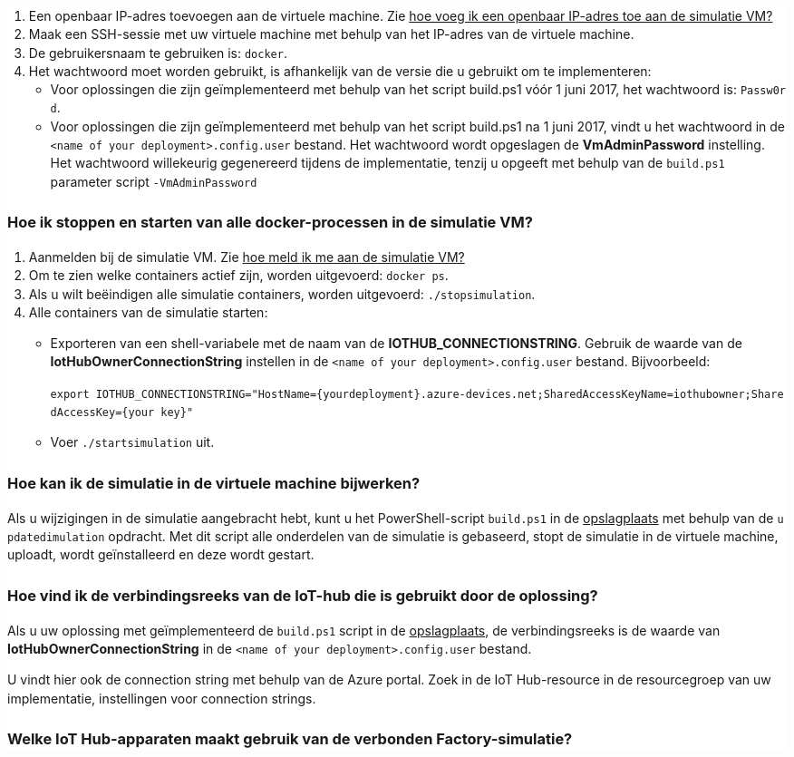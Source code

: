 1. Een openbaar IP-adres toevoegen aan de virtuele machine. Zie [hoe voeg ik een openbaar IP-adres toe aan de simulatie VM?](#how-do-i-remove-the-public-ip-address-to-the-simulation-vm)
1. Maak een SSH-sessie met uw virtuele machine met behulp van het IP-adres van de virtuele machine.
1. De gebruikersnaam te gebruiken is: `docker`.
1. Het wachtwoord moet worden gebruikt, is afhankelijk van de versie die u gebruikt om te implementeren:
    * Voor oplossingen die zijn geïmplementeerd met behulp van het script build.ps1 vóór 1 juni 2017, het wachtwoord is: `Passw0rd`.
    * Voor oplossingen die zijn geïmplementeerd met behulp van het script build.ps1 na 1 juni 2017, vindt u het wachtwoord in de `<name of your deployment>.config.user` bestand. Het wachtwoord wordt opgeslagen de **VmAdminPassword** instelling. Het wachtwoord willekeurig gegenereerd tijdens de implementatie, tenzij u opgeeft met behulp van de `build.ps1` parameter script `-VmAdminPassword`

### <a name="how-do-i-stop-and-start-all-docker-processes-in-the-simulation-vm"></a>Hoe ik stoppen en starten van alle docker-processen in de simulatie VM?

1. Aanmelden bij de simulatie VM. Zie [hoe meld ik me aan de simulatie VM?](#how-do-i-sign-in-to-the-simulation-vm)
1. Om te zien welke containers actief zijn, worden uitgevoerd: `docker ps`.
1. Als u wilt beëindigen alle simulatie containers, worden uitgevoerd: `./stopsimulation`.
1. Alle containers van de simulatie starten:
    * Exporteren van een shell-variabele met de naam van de **IOTHUB_CONNECTIONSTRING**. Gebruik de waarde van de **IotHubOwnerConnectionString** instellen in de `<name of your deployment>.config.user` bestand. Bijvoorbeeld:

        ```
        export IOTHUB_CONNECTIONSTRING="HostName={yourdeployment}.azure-devices.net;SharedAccessKeyName=iothubowner;SharedAccessKey={your key}"
        ```

    * Voer `./startsimulation` uit.

### <a name="how-do-i-update-the-simulation-in-the-vm"></a>Hoe kan ik de simulatie in de virtuele machine bijwerken?

Als u wijzigingen in de simulatie aangebracht hebt, kunt u het PowerShell-script `build.ps1` in de [opslagplaats](https://github.com/Azure/azure-iot-connected-factory) met behulp van de `updatedimulation` opdracht. Met dit script alle onderdelen van de simulatie is gebaseerd, stopt de simulatie in de virtuele machine, uploadt, wordt geïnstalleerd en deze wordt gestart.

### <a name="how-do-i-find-out-the-connection-string-of-the-iot-hub-used-by-my-solution"></a>Hoe vind ik de verbindingsreeks van de IoT-hub die is gebruikt door de oplossing?

Als u uw oplossing met geïmplementeerd de `build.ps1` script in de [opslagplaats](https://github.com/Azure/azure-iot-connected-factory), de verbindingsreeks is de waarde van **IotHubOwnerConnectionString** in de `<name of your deployment>.config.user` bestand.

U vindt hier ook de connection string met behulp van de Azure portal. Zoek in de IoT Hub-resource in de resourcegroep van uw implementatie, instellingen voor connection strings.

### <a name="which-iot-hub-devices-does-the-connected-factory-simulation-use"></a>Welke IoT Hub-apparaten maakt gebruik van de verbonden Factory-simulatie?
